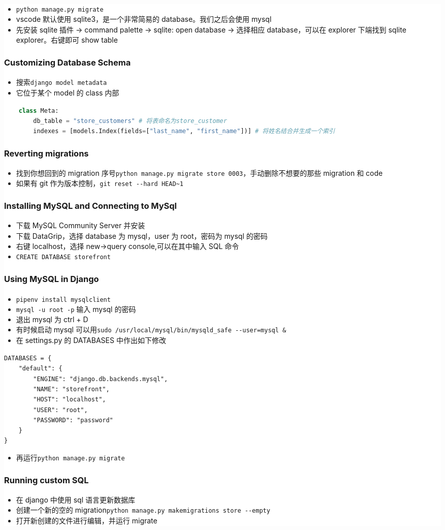 - `python manage.py migrate`
- vscode 默认使用 sqlite3，是一个非常简易的 database。我们之后会使用 mysql
- 先安装 sqlite 插件 -> command palette -> sqlite: open database -> 选择相应 database，可以在 explorer 下端找到 sqlite explorer。右键即可 show table

### Customizing Database Schema

- 搜索`django model metadata`
- 它位于某个 model 的 class 内部

```python
    class Meta:
        db_table = "store_customers" # 将表命名为store_customer
        indexes = [models.Index(fields=["last_name", "first_name"])] # 将姓名结合并生成一个索引
```

### Reverting migrations

- 找到你想回到的 migration 序号`python manage.py migrate store 0003`，手动删除不想要的那些 migration 和 code
- 如果有 git 作为版本控制，`git reset --hard HEAD~1`

### Installing MySQL and Connecting to MySql

- 下载 MySQL Community Server 并安装
- 下载 DataGrip，选择 database 为 mysql，user 为 root，密码为 mysql 的密码
- 右键 localhost，选择 new->query console,可以在其中输入 SQL 命令
- `CREATE DATABASE storefront`

### Using MySQL in Django

- `pipenv install mysqlclient`
- `mysql -u root -p` 输入 mysql 的密码
- 退出 mysql 为 ctrl + D
- 有时候启动 mysql 可以用`sudo /usr/local/mysql/bin/mysqld_safe --user=mysql &`
- 在 settings.py 的 DATABASES 中作出如下修改

```
DATABASES = {
    "default": {
        "ENGINE": "django.db.backends.mysql",
        "NAME": "storefront",
        "HOST": "localhost",
        "USER": "root",
        "PASSWORD": "password"
    }
}
```

- 再运行`python manage.py migrate`

### Running custom SQL

- 在 django 中使用 sql 语言更新数据库
- 创建一个新的空的 migration`python manage.py makemigrations store --empty`
- 打开新创建的文件进行编辑，并运行 migrate

